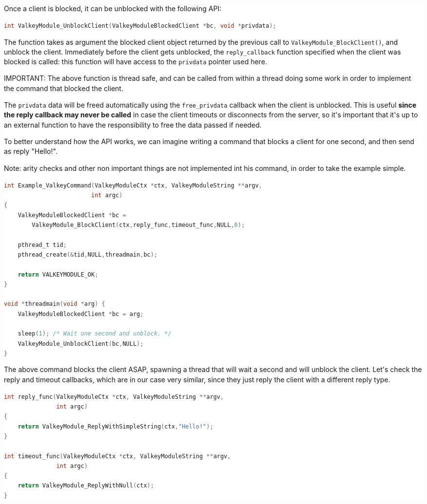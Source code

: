 Once a client is blocked, it can be unblocked with the following API:

```C
int ValkeyModule_UnblockClient(ValkeyModuleBlockedClient *bc, void *privdata);
```

The function takes as argument the blocked client object returned by
the previous call to `ValkeyModule_BlockClient()`, and unblock the client.
Immediately before the client gets unblocked, the `reply_callback` function
specified when the client was blocked is called: this function will
have access to the `privdata` pointer used here.

IMPORTANT: The above function is thread safe, and can be called from within
a thread doing some work in order to implement the command that blocked
the client.

The `privdata` data will be freed automatically using the `free_privdata`
callback when the client is unblocked. This is useful **since the reply
callback may never be called** in case the client timeouts or disconnects
from the server, so it's important that it's up to an external function
to have the responsibility to free the data passed if needed.

To better understand how the API works, we can imagine writing a command
that blocks a client for one second, and then send as reply "Hello!".

Note: arity checks and other non important things are not implemented
int his command, in order to take the example simple.

```C
int Example_ValkeyCommand(ValkeyModuleCtx *ctx, ValkeyModuleString **argv,
                         int argc)
{
    ValkeyModuleBlockedClient *bc =
        ValkeyModule_BlockClient(ctx,reply_func,timeout_func,NULL,0);

    pthread_t tid;
    pthread_create(&tid,NULL,threadmain,bc);

    return VALKEYMODULE_OK;
}

void *threadmain(void *arg) {
    ValkeyModuleBlockedClient *bc = arg;

    sleep(1); /* Wait one second and unblock. */
    ValkeyModule_UnblockClient(bc,NULL);
}
```

The above command blocks the client ASAP, spawning a thread that will
wait a second and will unblock the client. Let's check the reply and
timeout callbacks, which are in our case very similar, since they
just reply the client with a different reply type.

```C
int reply_func(ValkeyModuleCtx *ctx, ValkeyModuleString **argv,
               int argc)
{
    return ValkeyModule_ReplyWithSimpleString(ctx,"Hello!");
}

int timeout_func(ValkeyModuleCtx *ctx, ValkeyModuleString **argv,
               int argc)
{
    return ValkeyModule_ReplyWithNull(ctx);
}
```
